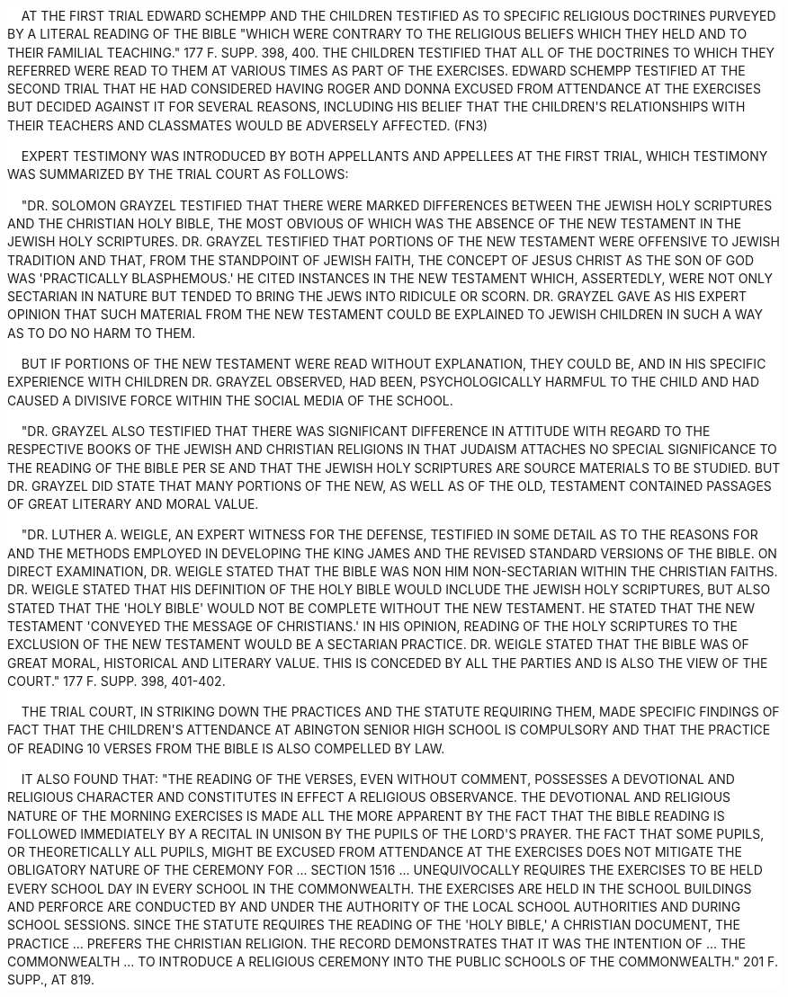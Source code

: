     AT THE FIRST TRIAL EDWARD SCHEMPP AND THE CHILDREN TESTIFIED AS TO SPECIFIC RELIGIOUS DOCTRINES PURVEYED BY A LITERAL READING OF THE BIBLE "WHICH WERE CONTRARY TO THE RELIGIOUS BELIEFS WHICH THEY HELD AND TO THEIR FAMILIAL TEACHING."  177 F. SUPP. 398, 400.  THE CHILDREN TESTIFIED THAT ALL OF THE DOCTRINES TO WHICH THEY REFERRED WERE READ TO THEM AT VARIOUS TIMES AS PART OF THE EXERCISES.  EDWARD SCHEMPP TESTIFIED AT THE SECOND TRIAL THAT HE HAD CONSIDERED HAVING ROGER AND DONNA EXCUSED FROM ATTENDANCE AT THE EXERCISES BUT DECIDED AGAINST IT FOR SEVERAL REASONS, INCLUDING HIS BELIEF THAT THE CHILDREN'S RELATIONSHIPS WITH THEIR TEACHERS AND CLASSMATES WOULD BE ADVERSELY AFFECTED.  (FN3)

    EXPERT TESTIMONY WAS INTRODUCED BY BOTH APPELLANTS AND APPELLEES AT THE FIRST TRIAL, WHICH TESTIMONY WAS SUMMARIZED BY THE TRIAL COURT AS FOLLOWS:

    "DR. SOLOMON GRAYZEL TESTIFIED THAT THERE WERE MARKED DIFFERENCES BETWEEN THE JEWISH HOLY SCRIPTURES AND THE CHRISTIAN HOLY BIBLE, THE MOST OBVIOUS OF WHICH WAS THE ABSENCE OF THE NEW TESTAMENT IN THE JEWISH HOLY SCRIPTURES.  DR. GRAYZEL TESTIFIED THAT PORTIONS OF THE NEW TESTAMENT WERE OFFENSIVE TO JEWISH TRADITION AND THAT, FROM THE STANDPOINT OF JEWISH FAITH, THE CONCEPT OF JESUS CHRIST AS THE SON OF GOD WAS 'PRACTICALLY BLASPHEMOUS.'  HE CITED INSTANCES IN THE NEW TESTAMENT WHICH, ASSERTEDLY, WERE NOT ONLY SECTARIAN IN NATURE BUT TENDED TO BRING THE JEWS INTO RIDICULE OR SCORN.  DR. GRAYZEL GAVE AS HIS EXPERT OPINION THAT SUCH MATERIAL FROM THE NEW TESTAMENT COULD BE EXPLAINED TO JEWISH CHILDREN IN SUCH A WAY AS TO DO NO HARM TO THEM.

    BUT IF PORTIONS OF THE NEW TESTAMENT WERE READ WITHOUT EXPLANATION, THEY COULD BE, AND IN HIS SPECIFIC EXPERIENCE WITH CHILDREN DR. GRAYZEL OBSERVED, HAD BEEN, PSYCHOLOGICALLY HARMFUL TO THE CHILD AND HAD CAUSED A DIVISIVE FORCE WITHIN THE SOCIAL MEDIA OF THE SCHOOL.

    "DR. GRAYZEL ALSO TESTIFIED THAT THERE WAS SIGNIFICANT DIFFERENCE IN ATTITUDE WITH REGARD TO THE RESPECTIVE BOOKS OF THE JEWISH AND CHRISTIAN RELIGIONS IN THAT JUDAISM ATTACHES NO SPECIAL SIGNIFICANCE TO THE READING OF THE BIBLE PER SE AND THAT THE JEWISH HOLY SCRIPTURES ARE SOURCE MATERIALS TO BE STUDIED.  BUT DR. GRAYZEL DID STATE THAT MANY PORTIONS OF THE NEW, AS WELL AS OF THE OLD, TESTAMENT CONTAINED PASSAGES OF GREAT LITERARY AND MORAL VALUE.

    "DR. LUTHER A. WEIGLE, AN EXPERT WITNESS FOR THE DEFENSE, TESTIFIED IN SOME DETAIL AS TO THE REASONS FOR AND THE METHODS EMPLOYED IN DEVELOPING THE KING JAMES AND THE REVISED STANDARD VERSIONS OF THE BIBLE.  ON DIRECT EXAMINATION, DR. WEIGLE STATED THAT THE BIBLE WAS NON HIM NON-SECTARIAN WITHIN THE CHRISTIAN FAITHS.  DR. WEIGLE STATED THAT HIS DEFINITION OF THE HOLY BIBLE WOULD INCLUDE THE JEWISH HOLY SCRIPTURES, BUT ALSO STATED THAT THE 'HOLY BIBLE' WOULD NOT BE COMPLETE WITHOUT THE NEW TESTAMENT.  HE STATED THAT THE NEW TESTAMENT 'CONVEYED THE MESSAGE OF CHRISTIANS.'  IN HIS OPINION, READING OF THE HOLY SCRIPTURES TO THE EXCLUSION OF THE NEW TESTAMENT WOULD BE A SECTARIAN PRACTICE.  DR. WEIGLE STATED THAT THE BIBLE WAS OF GREAT MORAL, HISTORICAL AND LITERARY VALUE.  THIS IS CONCEDED BY ALL THE PARTIES AND IS ALSO THE VIEW OF THE COURT."  177 F. SUPP. 398, 401-402.

    THE TRIAL COURT, IN STRIKING DOWN THE PRACTICES AND THE STATUTE REQUIRING THEM, MADE SPECIFIC FINDINGS OF FACT THAT THE CHILDREN'S ATTENDANCE AT ABINGTON SENIOR HIGH SCHOOL IS COMPULSORY AND THAT THE PRACTICE OF READING 10 VERSES FROM THE BIBLE IS ALSO COMPELLED BY LAW.

    IT ALSO FOUND THAT: "THE READING OF THE VERSES, EVEN WITHOUT COMMENT, POSSESSES A DEVOTIONAL AND RELIGIOUS CHARACTER AND CONSTITUTES IN EFFECT A RELIGIOUS OBSERVANCE.  THE DEVOTIONAL AND RELIGIOUS NATURE OF THE MORNING EXERCISES IS MADE ALL THE MORE APPARENT BY THE FACT THAT THE BIBLE READING IS FOLLOWED IMMEDIATELY BY A RECITAL IN UNISON BY THE PUPILS OF THE LORD'S PRAYER.  THE FACT THAT SOME PUPILS, OR THEORETICALLY ALL PUPILS, MIGHT BE EXCUSED FROM ATTENDANCE AT THE EXERCISES DOES NOT MITIGATE THE OBLIGATORY NATURE OF THE CEREMONY FOR ...  SECTION 1516  ...  UNEQUIVOCALLY REQUIRES THE EXERCISES TO BE HELD EVERY SCHOOL DAY IN EVERY SCHOOL IN THE COMMONWEALTH.  THE EXERCISES ARE HELD IN THE SCHOOL BUILDINGS AND PERFORCE ARE CONDUCTED BY AND UNDER THE AUTHORITY OF THE LOCAL SCHOOL AUTHORITIES AND DURING SCHOOL SESSIONS.  SINCE THE STATUTE REQUIRES THE READING OF THE 'HOLY BIBLE,' A CHRISTIAN DOCUMENT, THE PRACTICE  ...  PREFERS THE CHRISTIAN RELIGION.  THE RECORD DEMONSTRATES THAT IT WAS THE INTENTION OF  ... THE COMMONWEALTH  ...  TO INTRODUCE A RELIGIOUS CEREMONY INTO THE PUBLIC SCHOOLS OF THE COMMONWEALTH."  201 F. SUPP., AT 819.
